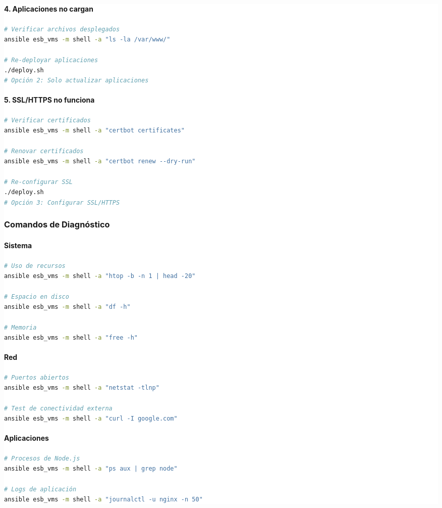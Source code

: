 #### 4. Aplicaciones no cargan

```bash
# Verificar archivos desplegados
ansible esb_vms -m shell -a "ls -la /var/www/"

# Re-deployar aplicaciones
./deploy.sh
# Opción 2: Solo actualizar aplicaciones
```

#### 5. SSL/HTTPS no funciona

```bash
# Verificar certificados
ansible esb_vms -m shell -a "certbot certificates"

# Renovar certificados
ansible esb_vms -m shell -a "certbot renew --dry-run"

# Re-configurar SSL
./deploy.sh
# Opción 3: Configurar SSL/HTTPS
```

### Comandos de Diagnóstico

#### Sistema

```bash
# Uso de recursos
ansible esb_vms -m shell -a "htop -b -n 1 | head -20"

# Espacio en disco
ansible esb_vms -m shell -a "df -h"

# Memoria
ansible esb_vms -m shell -a "free -h"
```

#### Red

```bash
# Puertos abiertos
ansible esb_vms -m shell -a "netstat -tlnp"

# Test de conectividad externa
ansible esb_vms -m shell -a "curl -I google.com"
```

#### Aplicaciones

```bash
# Procesos de Node.js
ansible esb_vms -m shell -a "ps aux | grep node"

# Logs de aplicación
ansible esb_vms -m shell -a "journalctl -u nginx -n 50"
```
